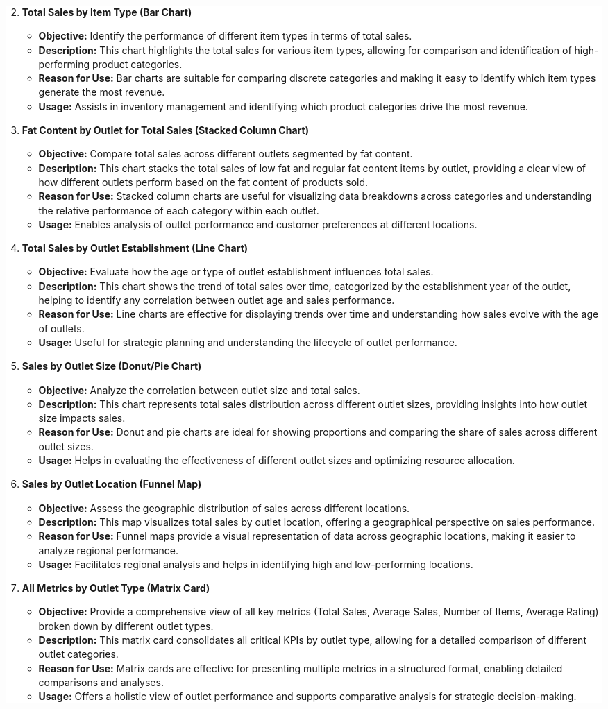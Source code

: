 2. **Total Sales by Item Type (Bar Chart)**
   - **Objective:** Identify the performance of different item types in terms of total sales.
   - **Description:** This chart highlights the total sales for various item types, allowing for comparison and identification of high-performing product categories.
   - **Reason for Use:** Bar charts are suitable for comparing discrete categories and making it easy to identify which item types generate the most revenue.
   - **Usage:** Assists in inventory management and identifying which product categories drive the most revenue.

3. **Fat Content by Outlet for Total Sales (Stacked Column Chart)**
   - **Objective:** Compare total sales across different outlets segmented by fat content.
   - **Description:** This chart stacks the total sales of low fat and regular fat content items by outlet, providing a clear view of how different outlets perform based on the fat content of products sold.
   - **Reason for Use:** Stacked column charts are useful for visualizing data breakdowns across categories and understanding the relative performance of each category within each outlet.
   - **Usage:** Enables analysis of outlet performance and customer preferences at different locations.

4. **Total Sales by Outlet Establishment (Line Chart)**
   - **Objective:** Evaluate how the age or type of outlet establishment influences total sales.
   - **Description:** This chart shows the trend of total sales over time, categorized by the establishment year of the outlet, helping to identify any correlation between outlet age and sales performance.
   - **Reason for Use:** Line charts are effective for displaying trends over time and understanding how sales evolve with the age of outlets.
   - **Usage:** Useful for strategic planning and understanding the lifecycle of outlet performance.

5. **Sales by Outlet Size (Donut/Pie Chart)**
   - **Objective:** Analyze the correlation between outlet size and total sales.
   - **Description:** This chart represents total sales distribution across different outlet sizes, providing insights into how outlet size impacts sales.
   - **Reason for Use:** Donut and pie charts are ideal for showing proportions and comparing the share of sales across different outlet sizes.
   - **Usage:** Helps in evaluating the effectiveness of different outlet sizes and optimizing resource allocation.

6. **Sales by Outlet Location (Funnel Map)**
   - **Objective:** Assess the geographic distribution of sales across different locations.
   - **Description:** This map visualizes total sales by outlet location, offering a geographical perspective on sales performance.
   - **Reason for Use:** Funnel maps provide a visual representation of data across geographic locations, making it easier to analyze regional performance.
   - **Usage:** Facilitates regional analysis and helps in identifying high and low-performing locations.

7. **All Metrics by Outlet Type (Matrix Card)**
   - **Objective:** Provide a comprehensive view of all key metrics (Total Sales, Average Sales, Number of Items, Average Rating) broken down by different outlet types.
   - **Description:** This matrix card consolidates all critical KPIs by outlet type, allowing for a detailed comparison of different outlet categories.
   - **Reason for Use:** Matrix cards are effective for presenting multiple metrics in a structured format, enabling detailed comparisons and analyses.
   - **Usage:** Offers a holistic view of outlet performance and supports comparative analysis for strategic decision-making.
